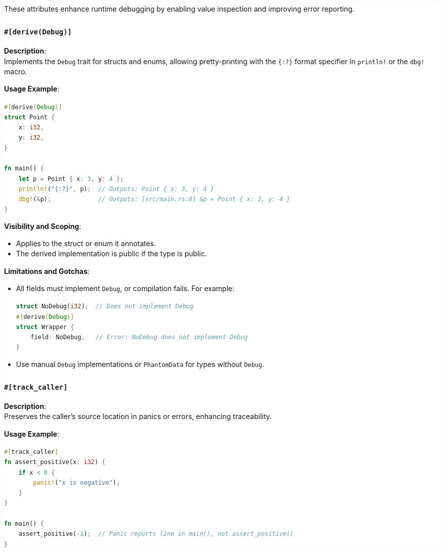 These attributes enhance runtime debugging by enabling value inspection and improving error reporting.

### `#[derive(Debug)]`

**Description**:  
Implements the `Debug` trait for structs and enums, allowing pretty-printing with the `{:?}` format specifier in `println!` or the `dbg!` macro.

**Usage Example**:
```rust
#[derive(Debug)]
struct Point {
    x: i32,
    y: i32,
}

fn main() {
    let p = Point { x: 3, y: 4 };
    println!("{:?}", p);  // Outputs: Point { x: 3, y: 4 }
    dbg!(&p);             // Outputs: [src/main.rs:8] &p = Point { x: 3, y: 4 }
}
```

**Visibility and Scoping**:  
- Applies to the struct or enum it annotates.
- The derived implementation is public if the type is public.

**Limitations and Gotchas**:  
- All fields must implement `Debug`, or compilation fails. For example:
  ```rust
  struct NoDebug(i32);  // Does not implement Debug
  #[derive(Debug)]
  struct Wrapper {
      field: NoDebug,   // Error: NoDebug does not implement Debug
  }
  ```
- Use manual `Debug` implementations or `PhantomData` for types without `Debug`.

### `#[track_caller]`

**Description**:  
Preserves the caller’s source location in panics or errors, enhancing traceability.

**Usage Example**:
```rust
#[track_caller]
fn assert_positive(x: i32) {
    if x < 0 {
        panic!("x is negative");
    }
}

fn main() {
    assert_positive(-1);  // Panic reports line in main(), not assert_positive()
}
```
